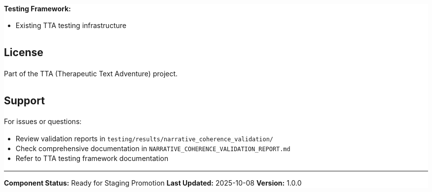 **Testing Framework:**
- Existing TTA testing infrastructure

## License

Part of the TTA (Therapeutic Text Adventure) project.

## Support

For issues or questions:
- Review validation reports in `testing/results/narrative_coherence_validation/`
- Check comprehensive documentation in `NARRATIVE_COHERENCE_VALIDATION_REPORT.md`
- Refer to TTA testing framework documentation

---

**Component Status:** Ready for Staging Promotion
**Last Updated:** 2025-10-08
**Version:** 1.0.0
